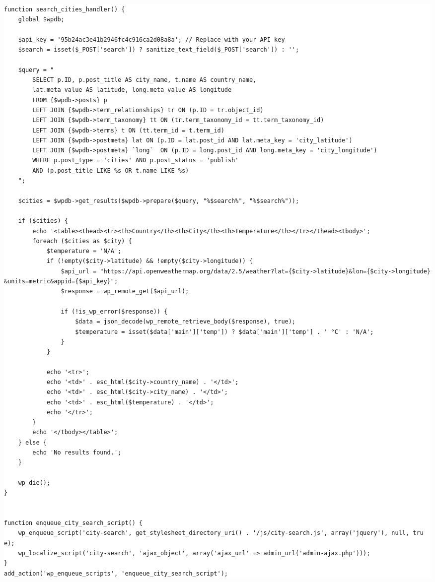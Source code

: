     function search_cities_handler() {
        global $wpdb;

        $api_key = '95b24ac3e41b2946fc4c916ca2d08a8a'; // Replace with your API key
        $search = isset($_POST['search']) ? sanitize_text_field($_POST['search']) : '';

        $query = "
            SELECT p.ID, p.post_title AS city_name, t.name AS country_name, 
            lat.meta_value AS latitude, long.meta_value AS longitude
            FROM {$wpdb->posts} p
            LEFT JOIN {$wpdb->term_relationships} tr ON (p.ID = tr.object_id)
            LEFT JOIN {$wpdb->term_taxonomy} tt ON (tr.term_taxonomy_id = tt.term_taxonomy_id)
            LEFT JOIN {$wpdb->terms} t ON (tt.term_id = t.term_id)
            LEFT JOIN {$wpdb->postmeta} lat ON (p.ID = lat.post_id AND lat.meta_key = 'city_latitude')
            LEFT JOIN {$wpdb->postmeta} `long`  ON (p.ID = long.post_id AND long.meta_key = 'city_longitude')
            WHERE p.post_type = 'cities' AND p.post_status = 'publish'
            AND (p.post_title LIKE %s OR t.name LIKE %s)
        ";

        $cities = $wpdb->get_results($wpdb->prepare($query, "%$search%", "%$search%"));

        if ($cities) {
            echo '<table><thead><tr><th>Country</th><th>City</th><th>Temperature</th></tr></thead><tbody>';
            foreach ($cities as $city) {
                $temperature = 'N/A';
                if (!empty($city->latitude) && !empty($city->longitude)) {
                    $api_url = "https://api.openweathermap.org/data/2.5/weather?lat={$city->latitude}&lon={$city->longitude}&units=metric&appid={$api_key}";
                    $response = wp_remote_get($api_url);

                    if (!is_wp_error($response)) {
                        $data = json_decode(wp_remote_retrieve_body($response), true);
                        $temperature = isset($data['main']['temp']) ? $data['main']['temp'] . ' °C' : 'N/A';
                    }
                }

                echo '<tr>';
                echo '<td>' . esc_html($city->country_name) . '</td>';
                echo '<td>' . esc_html($city->city_name) . '</td>';
                echo '<td>' . esc_html($temperature) . '</td>';
                echo '</tr>';
            }
            echo '</tbody></table>';
        } else {
            echo 'No results found.';
        }

        wp_die();
    }


    function enqueue_city_search_script() {
        wp_enqueue_script('city-search', get_stylesheet_directory_uri() . '/js/city-search.js', array('jquery'), null, true);
        wp_localize_script('city-search', 'ajax_object', array('ajax_url' => admin_url('admin-ajax.php')));
    }
    add_action('wp_enqueue_scripts', 'enqueue_city_search_script');
